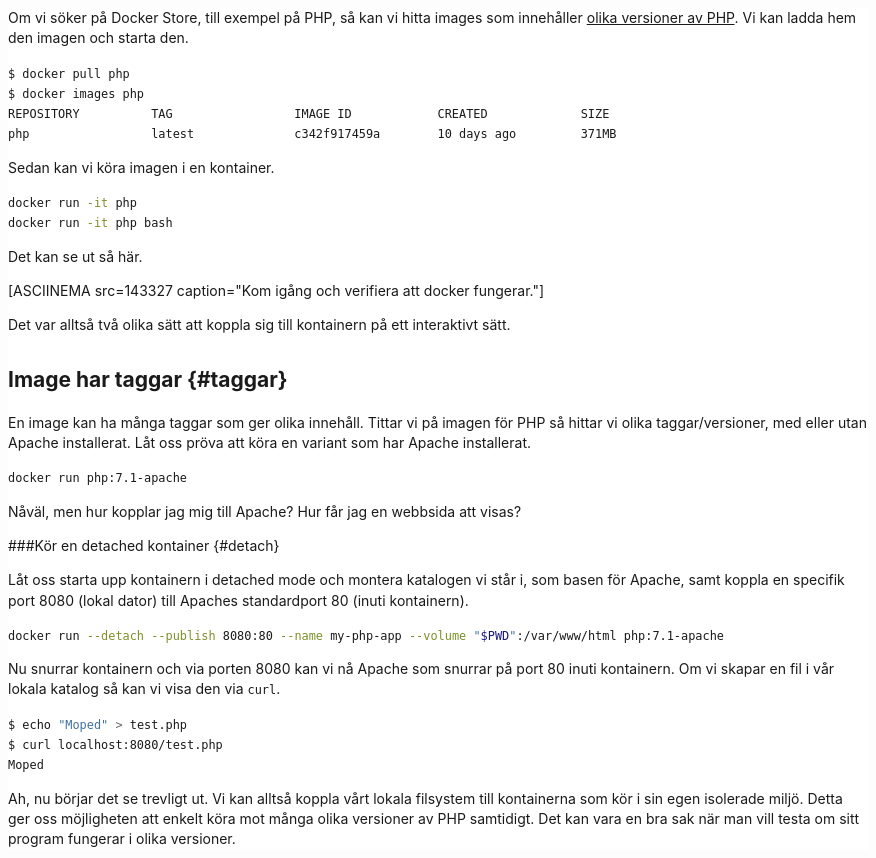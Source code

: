 Om vi söker på Docker Store, till exempel på PHP, så kan vi hitta images som innehåller [olika versioner av PHP](https://store.docker.com/images/php). Vi kan ladda hem den imagen och starta den.

```bash
$ docker pull php
$ docker images php
REPOSITORY          TAG                 IMAGE ID            CREATED             SIZE
php                 latest              c342f917459a        10 days ago         371MB
```

Sedan kan vi köra imagen i en kontainer.

```bash
docker run -it php
docker run -it php bash
```

Det kan se ut så här.

[ASCIINEMA src=143327 caption="Kom igång och verifiera att docker fungerar."]

Det var alltså två olika sätt att koppla sig till kontainern på ett interaktivt sätt.



Image har taggar {#taggar}
--------------------------------------------------------------------

En image kan ha många taggar som ger olika innehåll. Tittar vi på imagen för PHP så hittar vi olika taggar/versioner, med eller utan Apache installerat. Låt oss pröva att köra en variant som har Apache installerat.

```bash
docker run php:7.1-apache
```

Nåväl, men hur kopplar jag mig till Apache? Hur får jag en webbsida att visas?



###Kör en detached kontainer {#detach}

Låt oss starta upp kontainern i detached mode och montera katalogen vi står i, som basen för Apache, samt koppla en specifik port 8080 (lokal dator) till Apaches standardport 80 (inuti kontainern).

```bash
docker run --detach --publish 8080:80 --name my-php-app --volume "$PWD":/var/www/html php:7.1-apache
```

Nu snurrar kontainern och via porten 8080 kan vi nå Apache som snurrar på port 80 inuti kontainern. Om vi skapar en fil i vår lokala katalog så kan vi visa den via `curl`.

```bash
$ echo "Moped" > test.php
$ curl localhost:8080/test.php
Moped
```

Ah, nu börjar det se trevligt ut. Vi kan alltså koppla vårt lokala filsystem till kontainerna som kör i sin egen isolerade miljö. Detta ger oss möjligheten att enkelt köra mot många olika versioner av PHP samtidigt. Det kan vara en bra sak när man vill testa om sitt program fungerar i olika versioner.
